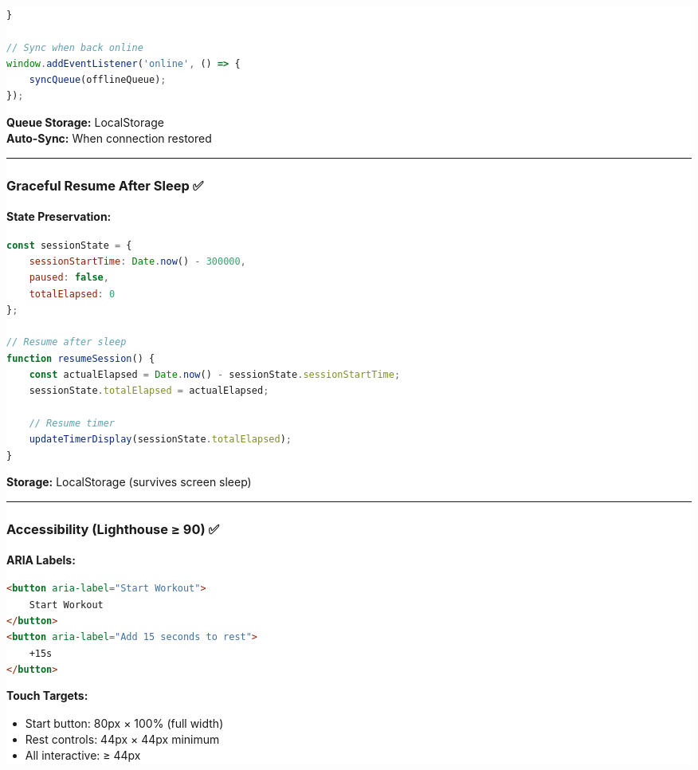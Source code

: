```javascript
}

// Sync when back online
window.addEventListener('online', () => {
    syncQueue(offlineQueue);
});
```

**Queue Storage:** LocalStorage  
**Auto-Sync:** When connection restored  

---

### **Graceful Resume After Sleep** ✅

**State Preservation:**
```javascript
const sessionState = {
    sessionStartTime: Date.now() - 300000,
    paused: false,
    totalElapsed: 0
};

// Resume after sleep
function resumeSession() {
    const actualElapsed = Date.now() - sessionState.sessionStartTime;
    sessionState.totalElapsed = actualElapsed;
    
    // Resume timer
    updateTimerDisplay(sessionState.totalElapsed);
}
```

**Storage:** LocalStorage (survives screen sleep)

---

### **Accessibility (Lighthouse ≥ 90)** ✅

**ARIA Labels:**
```html
<button aria-label="Start Workout">
    Start Workout
</button>
<button aria-label="Add 15 seconds to rest">
    +15s
</button>
```

**Touch Targets:**
- Start button: 80px × 100% (full width)
- Rest controls: 44px × 44px minimum
- All interactive: ≥ 44px
